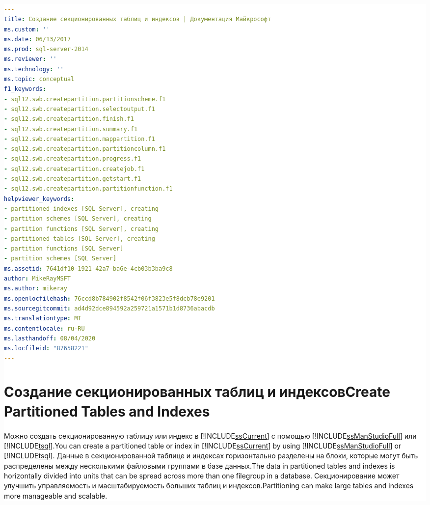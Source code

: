 ```yaml
---
title: Создание секционированных таблиц и индексов | Документация Майкрософт
ms.custom: ''
ms.date: 06/13/2017
ms.prod: sql-server-2014
ms.reviewer: ''
ms.technology: ''
ms.topic: conceptual
f1_keywords:
- sql12.swb.createpartition.partitionscheme.f1
- sql12.swb.createpartition.selectoutput.f1
- sql12.swb.createpartition.finish.f1
- sql12.swb.createpartition.summary.f1
- sql12.swb.createpartition.mappartition.f1
- sql12.swb.createpartition.partitioncolumn.f1
- sql12.swb.createpartition.progress.f1
- sql12.swb.createpartition.createjob.f1
- sql12.swb.createpartition.getstart.f1
- sql12.swb.createpartition.partitionfunction.f1
helpviewer_keywords:
- partitioned indexes [SQL Server], creating
- partition schemes [SQL Server], creating
- partition functions [SQL Server], creating
- partitioned tables [SQL Server], creating
- partition functions [SQL Server]
- partition schemes [SQL Server]
ms.assetid: 7641df10-1921-42a7-ba6e-4cb03b3ba9c8
author: MikeRayMSFT
ms.author: mikeray
ms.openlocfilehash: 76ccd8b784902f8542f06f3823e5f8dcb78e9201
ms.sourcegitcommit: ad4d92dce894592a259721a1571b1d8736abacdb
ms.translationtype: MT
ms.contentlocale: ru-RU
ms.lasthandoff: 08/04/2020
ms.locfileid: "87658221"
---
```

# <a name="create-partitioned-tables-and-indexes"></a><span data-ttu-id="b9893-102">Создание секционированных таблиц и индексов</span><span class="sxs-lookup"><span data-stu-id="b9893-102">Create Partitioned Tables and Indexes</span></span>
  <span data-ttu-id="b9893-103">Можно создать секционированную таблицу или индекс в [!INCLUDE[ssCurrent](../../includes/sscurrent-md.md)] с помощью [!INCLUDE[ssManStudioFull](../../includes/ssmanstudiofull-md.md)] или [!INCLUDE[tsql](../../includes/tsql-md.md)].</span><span class="sxs-lookup"><span data-stu-id="b9893-103">You can create a partitioned table or index in [!INCLUDE[ssCurrent](../../includes/sscurrent-md.md)] by using [!INCLUDE[ssManStudioFull](../../includes/ssmanstudiofull-md.md)] or [!INCLUDE[tsql](../../includes/tsql-md.md)].</span></span> <span data-ttu-id="b9893-104">Данные в секционированной таблице и индексах горизонтально разделены на блоки, которые могут быть распределены между несколькими файловыми группами в базе данных.</span><span class="sxs-lookup"><span data-stu-id="b9893-104">The data in partitioned tables and indexes is horizontally divided into units that can be spread across more than one filegroup in a database.</span></span> <span data-ttu-id="b9893-105">Секционирование может улучшить управляемость и масштабируемость больших таблиц и индексов.</span><span class="sxs-lookup"><span data-stu-id="b9893-105">Partitioning can make large tables and indexes more manageable and scalable.</span></span>  
  